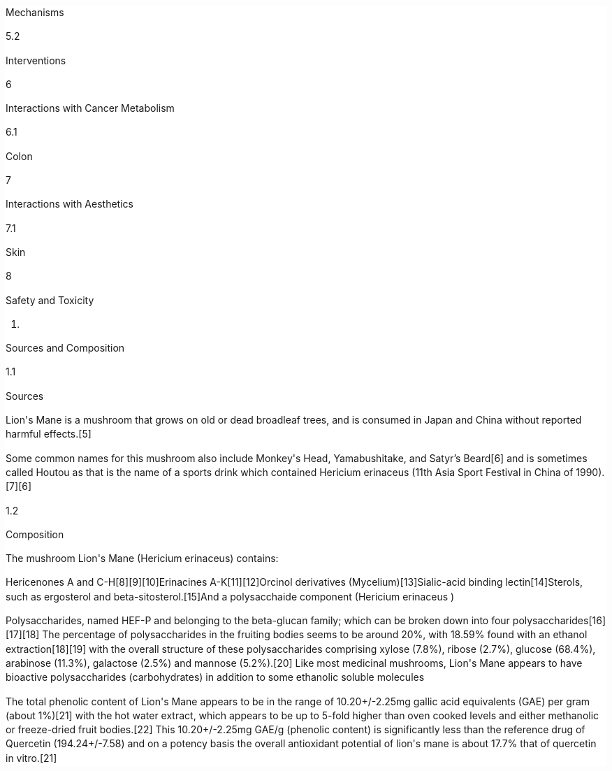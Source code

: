 Mechanisms

5.2

Interventions

6

Interactions with Cancer Metabolism

6.1

Colon

7

Interactions with Aesthetics

7.1

Skin

8

Safety and Toxicity

1.

Sources and Composition

1.1

Sources

Lion's Mane is a mushroom that grows on old or dead broadleaf trees, and is consumed in Japan and China without reported harmful effects.\[5]

Some common names for this mushroom also include Monkey's Head, Yamabushitake, and Satyr’s Beard\[6] and is sometimes called Houtou as that is the name of a sports drink which contained Hericium erinaceus (11th Asia Sport Festival in China of 1990\).\[7]\[6]

1.2

Composition

The mushroom Lion's Mane (Hericium erinaceus) contains:

Hericenones A and C\-H\[8]\[9]\[10]Erinacines A\-K\[11]\[12]Orcinol derivatives (Mycelium)\[13]Sialic\-acid binding lectin\[14]Sterols, such as ergosterol and beta\-sitosterol.\[15]And a polysacchaide component (Hericium erinaceus )

Polysaccharides, named HEF\-P and belonging to the beta\-glucan family; which can be broken down into four polysaccharides\[16]\[17]\[18] The percentage of polysaccharides in the fruiting bodies seems to be around 20%, with 18\.59% found with an ethanol extraction\[18]\[19] with the overall structure of these polysaccharides comprising xylose (7\.8%), ribose (2\.7%), glucose (68\.4%), arabinose (11\.3%), galactose (2\.5%) and mannose (5\.2%).\[20]
Like most medicinal mushrooms, Lion's Mane appears to have bioactive polysaccharides (carbohydrates) in addition to some ethanolic soluble molecules


The total phenolic content of Lion's Mane appears to be in the range of 10\.20\+/\-2\.25mg gallic acid equivalents (GAE) per gram (about 1%)\[21] with the hot water extract, which appears to be up to 5\-fold higher than oven cooked levels and either methanolic or freeze\-dried fruit bodies.\[22] This 10\.20\+/\-2\.25mg GAE/g (phenolic content) is significantly less than the reference drug of Quercetin (194\.24\+/\-7\.58\) and on a potency basis the overall antioxidant potential of lion's mane is about 17\.7% that of quercetin in vitro.\[21]
